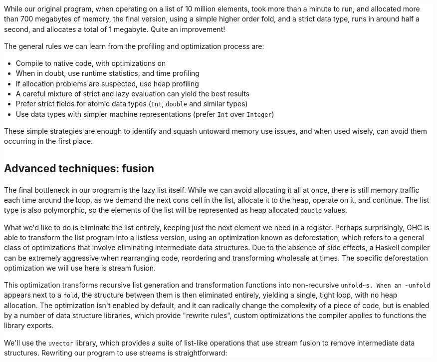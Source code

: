 While our original program, when operating on a list of 10 million
elements, took more than a minute to run, and allocated more than 700
megabytes of memory, the final version, using a simple higher order
fold, and a strict data type, runs in around half a second, and
allocates a total of 1 megabyte. Quite an improvement!

The general rules we can learn from the profiling and optimization
process are:

-   Compile to native code, with optimizations on
-   When in doubt, use runtime statistics, and time profiling
-   If allocation problems are suspected, use heap profiling
-   A careful mixture of strict and lazy evaluation can yield the best
    results
-   Prefer strict fields for atomic data types (`Int`, `double` and
    similar types)
-   Use data types with simpler machine representations (prefer `Int`
    over `Integer`)

These simple strategies are enough to identify and squash untoward
memory use issues, and when used wisely, can avoid them occurring in the
first place.

Advanced techniques: fusion
---------------------------

The final bottleneck in our program is the lazy list itself. While we
can avoid allocating it all at once, there is still memory traffic each
time around the loop, as we demand the next cons cell in the list,
allocate it to the heap, operate on it, and continue. The list type is
also polymorphic, so the elements of the list will be represented as
heap allocated `double` values.

What we\'d like to do is eliminate the list entirely, keeping just the
next element we need in a register. Perhaps surprisingly, GHC is able to
transform the list program into a listless version, using an
optimization known as deforestation, which refers to a general class of
optimizations that involve eliminating intermediate data structures. Due
to the absence of side effects, a Haskell compiler can be extremely
aggressive when rearranging code, reordering and transforming wholesale
at times. The specific deforestation optimization we will use here is
stream fusion.

This optimization transforms recursive list generation and
transformation functions into non-recursive `unfold~s. When an
~unfold` appears next to a `fold`, the structure between them is then
eliminated entirely, yielding a single, tight loop, with no heap
allocation. The optimization isn\'t enabled by default, and it can
radically change the complexity of a piece of code, but is enabled by a
number of data structure libraries, which provide \"rewrite rules\",
custom optimizations the compiler applies to functions the library
exports.

We\'ll use the `uvector` library, which provides a suite of list-like
operations that use stream fusion to remove intermediate data
structures. Rewriting our program to use streams is straightforward:
